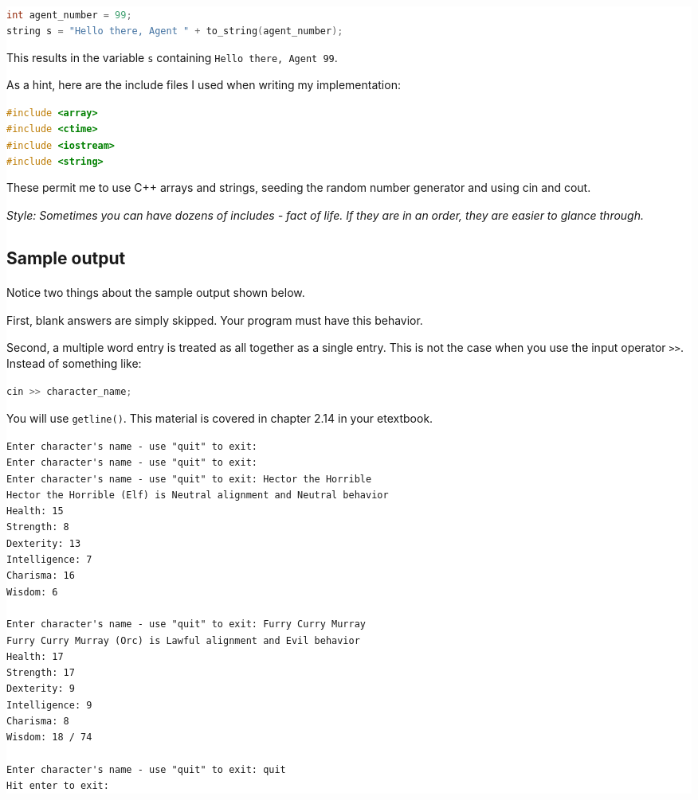 ```c++
int agent_number = 99;
string s = "Hello there, Agent " + to_string(agent_number);
```

This results in the variable ```s``` containing ```Hello there, Agent 99```.

As a hint, here are the include files I used when writing my implementation:

```c++
#include <array>
#include <ctime>
#include <iostream>
#include <string>
```

These permit me to use C++ arrays and strings, seeding the random number generator and using cin and cout.

*Style: Sometimes you can have dozens of includes - fact of life. If they are in an order, they are easier to glance through.*

## Sample output

Notice two things about the sample output shown below.

First, blank answers are simply skipped. Your program must have this behavior.

Second, a multiple word entry is treated as all together as a single entry. This is not the case when you use the input operator ```>>```. Instead of something like:

```c++
cin >> character_name;
```

You will use ```getline()```. This material is covered in chapter 2.14 in your etextbook.

```
Enter character's name - use "quit" to exit: 
Enter character's name - use "quit" to exit: 
Enter character's name - use "quit" to exit: Hector the Horrible
Hector the Horrible (Elf) is Neutral alignment and Neutral behavior
Health: 15
Strength: 8
Dexterity: 13
Intelligence: 7
Charisma: 16
Wisdom: 6

Enter character's name - use "quit" to exit: Furry Curry Murray
Furry Curry Murray (Orc) is Lawful alignment and Evil behavior
Health: 17
Strength: 17
Dexterity: 9
Intelligence: 9
Charisma: 8
Wisdom: 18 / 74

Enter character's name - use "quit" to exit: quit
Hit enter to exit: 
```
